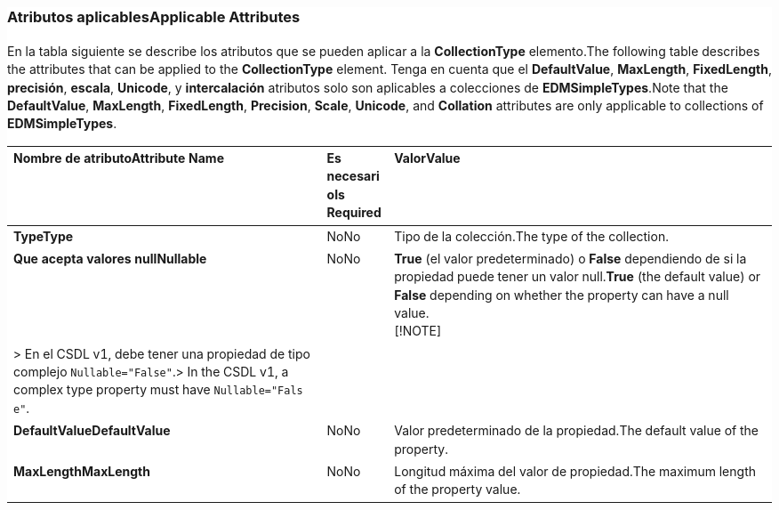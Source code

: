  

### <a name="applicable-attributes"></a><span data-ttu-id="1e787-185">Atributos aplicables</span><span class="sxs-lookup"><span data-stu-id="1e787-185">Applicable Attributes</span></span>

<span data-ttu-id="1e787-186">En la tabla siguiente se describe los atributos que se pueden aplicar a la **CollectionType** elemento.</span><span class="sxs-lookup"><span data-stu-id="1e787-186">The following table describes the attributes that can be applied to the **CollectionType** element.</span></span> <span data-ttu-id="1e787-187">Tenga en cuenta que el **DefaultValue**, **MaxLength**, **FixedLength**, **precisión**, **escala**,  **Unicode**, y **intercalación** atributos solo son aplicables a colecciones de **EDMSimpleTypes**.</span><span class="sxs-lookup"><span data-stu-id="1e787-187">Note that the **DefaultValue**, **MaxLength**, **FixedLength**, **Precision**, **Scale**, **Unicode**, and **Collation** attributes are only applicable to collections of **EDMSimpleTypes**.</span></span>

| <span data-ttu-id="1e787-188">Nombre de atributo</span><span class="sxs-lookup"><span data-stu-id="1e787-188">Attribute Name</span></span>                                                          | <span data-ttu-id="1e787-189">Es necesario</span><span class="sxs-lookup"><span data-stu-id="1e787-189">Is Required</span></span> | <span data-ttu-id="1e787-190">Valor</span><span class="sxs-lookup"><span data-stu-id="1e787-190">Value</span></span>                                                                                                                                                                                                                            |
|:------------------------------------------------------------------------|:------------|:---------------------------------------------------------------------------------------------------------------------------------------------------------------------------------------------------------------------------------|
| <span data-ttu-id="1e787-191">**Type**</span><span class="sxs-lookup"><span data-stu-id="1e787-191">**Type**</span></span>                                                                | <span data-ttu-id="1e787-192">No</span><span class="sxs-lookup"><span data-stu-id="1e787-192">No</span></span>          | <span data-ttu-id="1e787-193">Tipo de la colección.</span><span class="sxs-lookup"><span data-stu-id="1e787-193">The type of the collection.</span></span>                                                                                                                                                                                                      |
| <span data-ttu-id="1e787-194">**Que acepta valores null**</span><span class="sxs-lookup"><span data-stu-id="1e787-194">**Nullable**</span></span>                                                            | <span data-ttu-id="1e787-195">No</span><span class="sxs-lookup"><span data-stu-id="1e787-195">No</span></span>          | <span data-ttu-id="1e787-196">**True** (el valor predeterminado) o **False** dependiendo de si la propiedad puede tener un valor null.</span><span class="sxs-lookup"><span data-stu-id="1e787-196">**True** (the default value) or **False** depending on whether the property can have a null value.</span></span> <br/> [!NOTE]                                                                                                                 |
| <span data-ttu-id="1e787-197">> En el CSDL v1, debe tener una propiedad de tipo complejo `Nullable="False"`.</span><span class="sxs-lookup"><span data-stu-id="1e787-197">> In the CSDL v1, a complex type property must have `Nullable="False"`.</span></span> |             |                                                                                                                                                                                                                                  |
| <span data-ttu-id="1e787-198">**DefaultValue**</span><span class="sxs-lookup"><span data-stu-id="1e787-198">**DefaultValue**</span></span>                                                        | <span data-ttu-id="1e787-199">No</span><span class="sxs-lookup"><span data-stu-id="1e787-199">No</span></span>          | <span data-ttu-id="1e787-200">Valor predeterminado de la propiedad.</span><span class="sxs-lookup"><span data-stu-id="1e787-200">The default value of the property.</span></span>                                                                                                                                                                                               |
| <span data-ttu-id="1e787-201">**MaxLength**</span><span class="sxs-lookup"><span data-stu-id="1e787-201">**MaxLength**</span></span>                                                           | <span data-ttu-id="1e787-202">No</span><span class="sxs-lookup"><span data-stu-id="1e787-202">No</span></span>          | <span data-ttu-id="1e787-203">Longitud máxima del valor de propiedad.</span><span class="sxs-lookup"><span data-stu-id="1e787-203">The maximum length of the property value.</span></span>                                                                                                                                                                                        |